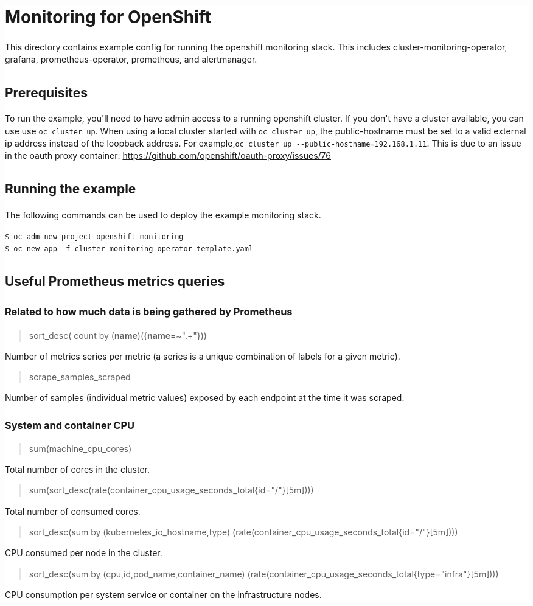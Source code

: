 # Monitoring for OpenShift

This directory contains example config for running the openshift monitoring stack.  This includes cluster-monitoring-operator, grafana, prometheus-operator, prometheus, and alertmanager.

## Prerequisites

To run the example, you'll need to have admin access to a running openshift cluster.
If you don't have a cluster available, you can use use `oc cluster up`.  When using a local cluster started with `oc cluster up`, the public-hostname must be set to a valid external ip address instead of the loopback address. For example,`oc cluster up --public-hostname=192.168.1.11`.  This is due to an issue in the oauth proxy container: https://github.com/openshift/oauth-proxy/issues/76 

## Running the example

The following commands can be used to deploy the example monitoring stack.

```
$ oc adm new-project openshift-monitoring
$ oc new-app -f cluster-monitoring-operator-template.yaml
```

## Useful Prometheus metrics queries

### Related to how much data is being gathered by Prometheus

> sort_desc( count by (__name__)({__name__=~".+"}))

Number of metrics series per metric (a series is a unique combination of labels for a given metric).

> scrape_samples_scraped

Number of samples (individual metric values) exposed by each endpoint at the time it was scraped.

### System and container CPU

> sum(machine_cpu_cores)

Total number of cores in the cluster.

> sum(sort_desc(rate(container_cpu_usage_seconds_total{id="/"}[5m])))

Total number of consumed cores.

> sort_desc(sum by (kubernetes_io_hostname,type) (rate(container_cpu_usage_seconds_total{id="/"}[5m])))

CPU consumed per node in the cluster.

> sort_desc(sum by (cpu,id,pod_name,container_name) (rate(container_cpu_usage_seconds_total{type="infra"}[5m])))

CPU consumption per system service or container on the infrastructure nodes.
